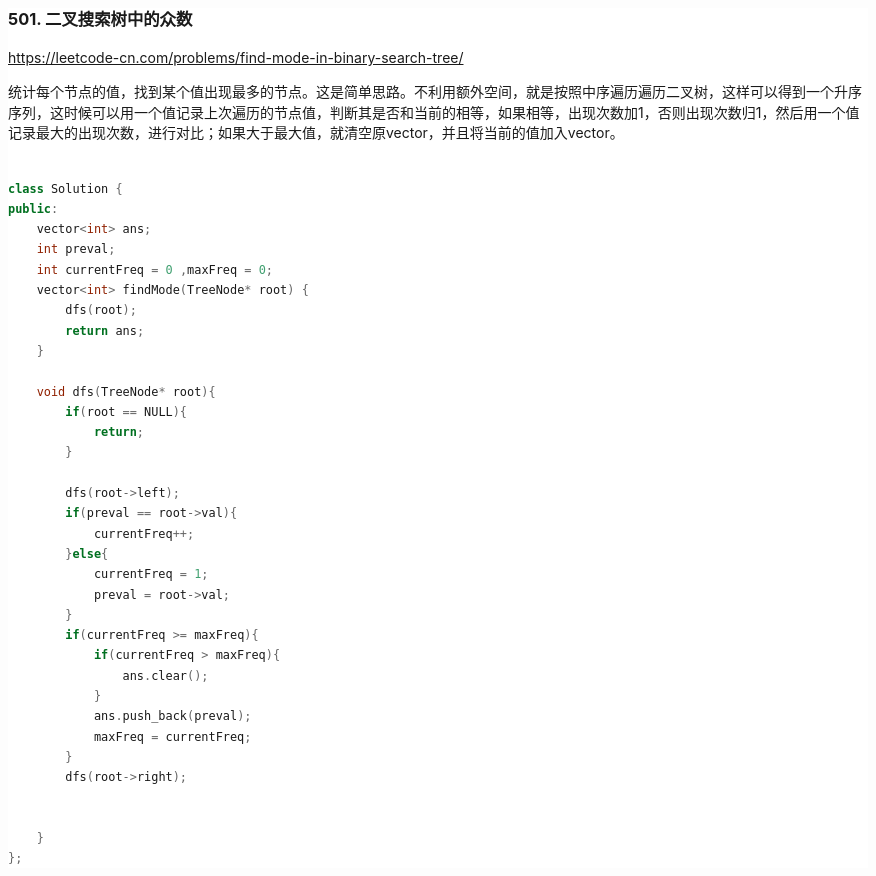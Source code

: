 ### 501. 二叉搜索树中的众数
https://leetcode-cn.com/problems/find-mode-in-binary-search-tree/

统计每个节点的值，找到某个值出现最多的节点。这是简单思路。不利用额外空间，就是按照中序遍历遍历二叉树，这样可以得到一个升序序列，这时候可以用一个值记录上次遍历的节点值，判断其是否和当前的相等，如果相等，出现次数加1，否则出现次数归1，然后用一个值记录最大的出现次数，进行对比；如果大于最大值，就清空原vector，并且将当前的值加入vector。
```C++

class Solution {
public:
    vector<int> ans;
    int preval;
    int currentFreq = 0 ,maxFreq = 0;
    vector<int> findMode(TreeNode* root) {
        dfs(root);
        return ans;
    }

    void dfs(TreeNode* root){
        if(root == NULL){
            return;
        }

        dfs(root->left);
        if(preval == root->val){
            currentFreq++;
        }else{
            currentFreq = 1;
            preval = root->val;
        }
        if(currentFreq >= maxFreq){
            if(currentFreq > maxFreq){
                ans.clear();
            }
            ans.push_back(preval);
            maxFreq = currentFreq;
        }
        dfs(root->right);


    }
};
```


